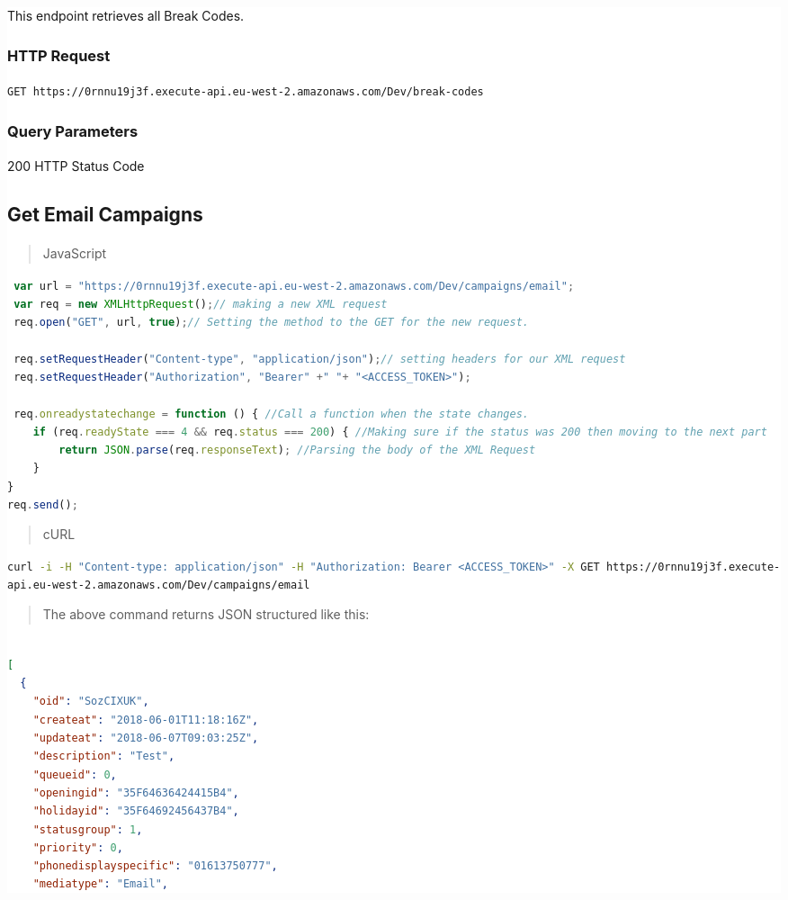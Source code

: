   

This endpoint retrieves all Break Codes.

  

### HTTP Request

  

`GET https://0rnnu19j3f.execute-api.eu-west-2.amazonaws.com/Dev/break-codes`

  

### Query Parameters

  

<aside  class="success">

200 HTTP Status Code

</aside>

  

## Get Email Campaigns

  > JavaScript  

```js
 var url = "https://0rnnu19j3f.execute-api.eu-west-2.amazonaws.com/Dev/campaigns/email";
 var req = new XMLHttpRequest();// making a new XML request
 req.open("GET", url, true);// Setting the method to the GET for the new request.

 req.setRequestHeader("Content-type", "application/json");// setting headers for our XML request
 req.setRequestHeader("Authorization", "Bearer" +" "+ "<ACCESS_TOKEN>"); 

 req.onreadystatechange = function () { //Call a function when the state changes.
    if (req.readyState === 4 && req.status === 200) { //Making sure if the status was 200 then moving to the next part
        return JSON.parse(req.responseText); //Parsing the body of the XML Request
    } 
}
req.send();
```

> cURL

```bash
curl -i -H "Content-type: application/json" -H "Authorization: Bearer <ACCESS_TOKEN>" -X GET https://0rnnu19j3f.execute-api.eu-west-2.amazonaws.com/Dev/campaigns/email
```

  

> The above command returns JSON structured like this:

  

```json

[
  {
    "oid": "SozCIXUK",
    "createat": "2018-06-01T11:18:16Z",
    "updateat": "2018-06-07T09:03:25Z",
    "description": "Test",
    "queueid": 0,
    "openingid": "35F64636424415B4",
    "holidayid": "35F64692456437B4",
    "statusgroup": 1,
    "priority": 0,
    "phonedisplayspecific": "01613750777",
    "mediatype": "Email",
```